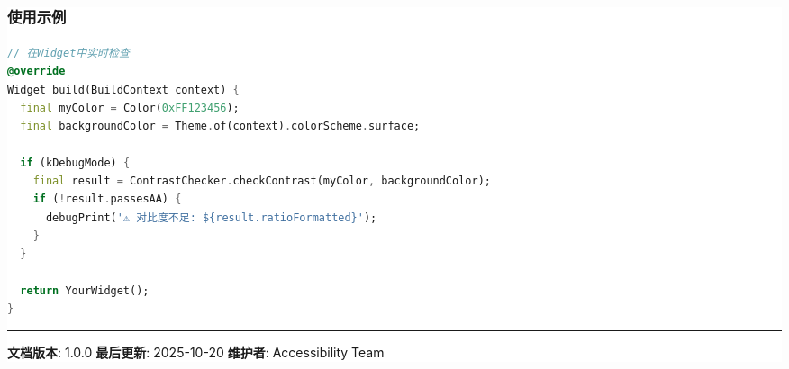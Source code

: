 ### 使用示例

```dart
// 在Widget中实时检查
@override
Widget build(BuildContext context) {
  final myColor = Color(0xFF123456);
  final backgroundColor = Theme.of(context).colorScheme.surface;

  if (kDebugMode) {
    final result = ContrastChecker.checkContrast(myColor, backgroundColor);
    if (!result.passesAA) {
      debugPrint('⚠️ 对比度不足: ${result.ratioFormatted}');
    }
  }

  return YourWidget();
}
```

---

**文档版本**: 1.0.0
**最后更新**: 2025-10-20
**维护者**: Accessibility Team
